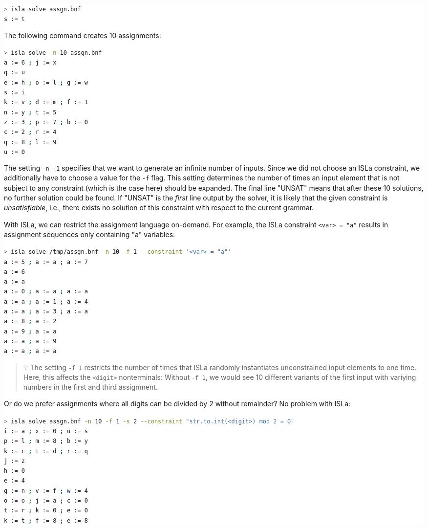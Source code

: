 ```bash
> isla solve assgn.bnf
s := t
```

The following command creates 10 assignments:

```bash
> isla solve -n 10 assgn.bnf
a := 6 ; j := x
q := u
e := h ; o := l ; g := w
s := i
k := v ; d := m ; f := 1
n := y ; t := 5
z := 3 ; p := 7 ; b := 0
c := 2 ; r := 4
q := 8 ; l := 9
u := 0
```

The setting `-n -1` specifies that we want to generate an infinite number of inputs.
Since we did not choose an ISLa constraint, we additionally have to choose a value
for the `-f` flag. This setting determines the number of times an input element that
is not subject to any constraint (which is the case here) should be expanded. The final
line "UNSAT" means that after these 10 solutions, no further solution could be found.
If "UNSAT" is the *first* line output by the solver, it is likely that the given
constraint is *unsatisfiable*, i.e., there exists no solution of this constraint with
respect to the current grammar.

With ISLa, we can restrict the assignment language on-demand. For example, the ISLa
constraint `<var> = "a"` results in assignment sequences only containing "a" variables:

```bash
> isla solve /tmp/assgn.bnf -n 10 -f 1 --constraint '<var> = "a"' 
a := 5 ; a := a ; a := 7
a := 6
a := a
a := 0 ; a := a ; a := a
a := a ; a := 1 ; a := 4
a := a ; a := 3 ; a := a
a := 8 ; a := 2
a := 9 ; a := a
a := a ; a := 9
a := a ; a := a
```

> :bulb: The setting `-f 1` restricts the number of times that ISLa randomly
> instantiates unconstrained input elements to one time. Here, this affects the
> `<digit>` nonterminals: Without `-f 1`, we would see 10 different variants of the
> first input with variying numbers in the first and third assignment.

Or do we prefer assignments where all digits can be divided by 2 without remainder? No
problem with ISLa:

```bash
> isla solve assgn.bnf -n 10 -f 1 -s 2 --constraint "str.to.int(<digit>) mod 2 = 0"
i := a ; x := 0 ; u := s
p := l ; m := 8 ; b := y
k := c ; t := d ; r := q
j := z
h := 0
e := 4
g := n ; v := f ; w := 4
o := o ; j := a ; c := 0
t := r ; k := 0 ; e := 0
k := t ; f := 8 ; e := 8
```
